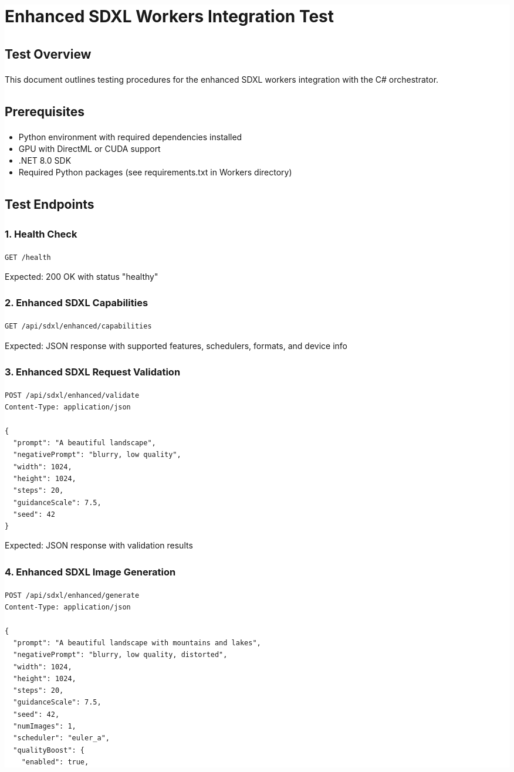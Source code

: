 # Enhanced SDXL Workers Integration Test

## Test Overview
This document outlines testing procedures for the enhanced SDXL workers integration with the C# orchestrator.

## Prerequisites
- Python environment with required dependencies installed
- GPU with DirectML or CUDA support
- .NET 8.0 SDK
- Required Python packages (see requirements.txt in Workers directory)

## Test Endpoints

### 1. Health Check
```http
GET /health
```
Expected: 200 OK with status "healthy"

### 2. Enhanced SDXL Capabilities
```http
GET /api/sdxl/enhanced/capabilities
```
Expected: JSON response with supported features, schedulers, formats, and device info

### 3. Enhanced SDXL Request Validation
```http
POST /api/sdxl/enhanced/validate
Content-Type: application/json

{
  "prompt": "A beautiful landscape",
  "negativePrompt": "blurry, low quality",
  "width": 1024,
  "height": 1024,
  "steps": 20,
  "guidanceScale": 7.5,
  "seed": 42
}
```
Expected: JSON response with validation results

### 4. Enhanced SDXL Image Generation
```http
POST /api/sdxl/enhanced/generate
Content-Type: application/json

{
  "prompt": "A beautiful landscape with mountains and lakes",
  "negativePrompt": "blurry, low quality, distorted",
  "width": 1024,
  "height": 1024,
  "steps": 20,
  "guidanceScale": 7.5,
  "seed": 42,
  "numImages": 1,
  "scheduler": "euler_a",
  "qualityBoost": {
    "enabled": true,
```